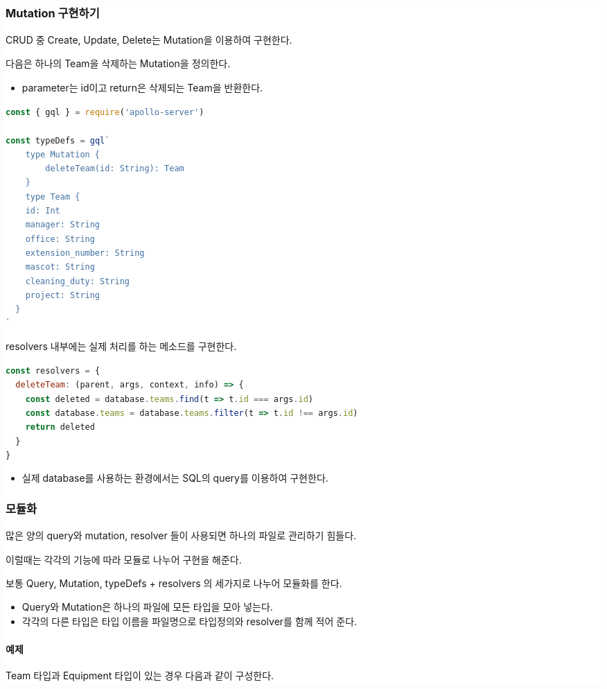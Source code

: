 ### Mutation 구현하기

CRUD 중 Create, Update, Delete는 Mutation을 이용하여 구현한다.

다음은 하나의 Team을 삭제하는 Mutation을 정의한다.

* parameter는 id이고 return은 삭제되는 Team을 반환한다.

```javascript
const { gql } = require('apollo-server')

const typeDefs = gql`
	type Mutation {
		deleteTeam(id: String): Team
	}
	type Team {
    id: Int
    manager: String
    office: String
    extension_number: String
    mascot: String
    cleaning_duty: String
    project: String
  }
`
```

resolvers 내부에는 실제 처리를 하는 메소드를 구현한다.

```javascript
const resolvers = {
  deleteTeam: (parent, args, context, info) => {
    const deleted = database.teams.find(t => t.id === args.id)
    const database.teams = database.teams.filter(t => t.id !== args.id)
    return deleted
  }
}
```

* 실제 database를 사용하는 환경에서는 SQL의 query를 이용하여 구현한다.



### 모듈화

많은 양의 query와 mutation, resolver 들이 사용되면 하나의 파일로 관리하기 힘들다.

이럴때는 각각의 기능에 따라 모듈로 나누어 구현을 해준다.

보통 Query, Mutation, typeDefs + resolvers 의 세가지로 나누어 모듈화를 한다.

* Query와 Mutation은 하나의 파일에 모든 타입을 모아 넣는다.
* 각각의 다른 타입은 타입 이름을 파일명으로 타입정의와 resolver를 함께 적어 준다.

#### 예제

Team 타입과 Equipment 타입이 있는 경우 다음과 같이 구성한다.
